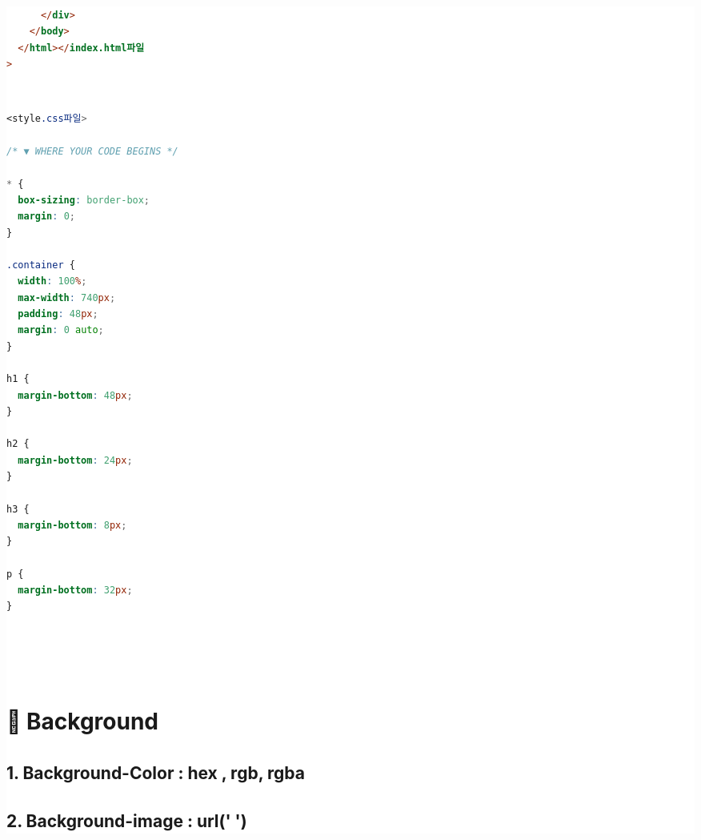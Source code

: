 ```html
      </div>
    </body>
  </html></index.html파일
>
```

<br/>

```css
<style.css파일>

/* ▼ WHERE YOUR CODE BEGINS */

* {
  box-sizing: border-box;
  margin: 0;
}

.container {
  width: 100%;
  max-width: 740px;
  padding: 48px;
  margin: 0 auto;
}

h1 {
  margin-bottom: 48px;
}

h2 {
  margin-bottom: 24px;
}

h3 {
  margin-bottom: 8px;
}

p {
  margin-bottom: 32px;
}
```

</br>
</br>
</br>

# 🌈 Background

## 1. Background-Color : hex , rgb, rgba

## 2. Background-image : url(' ')
